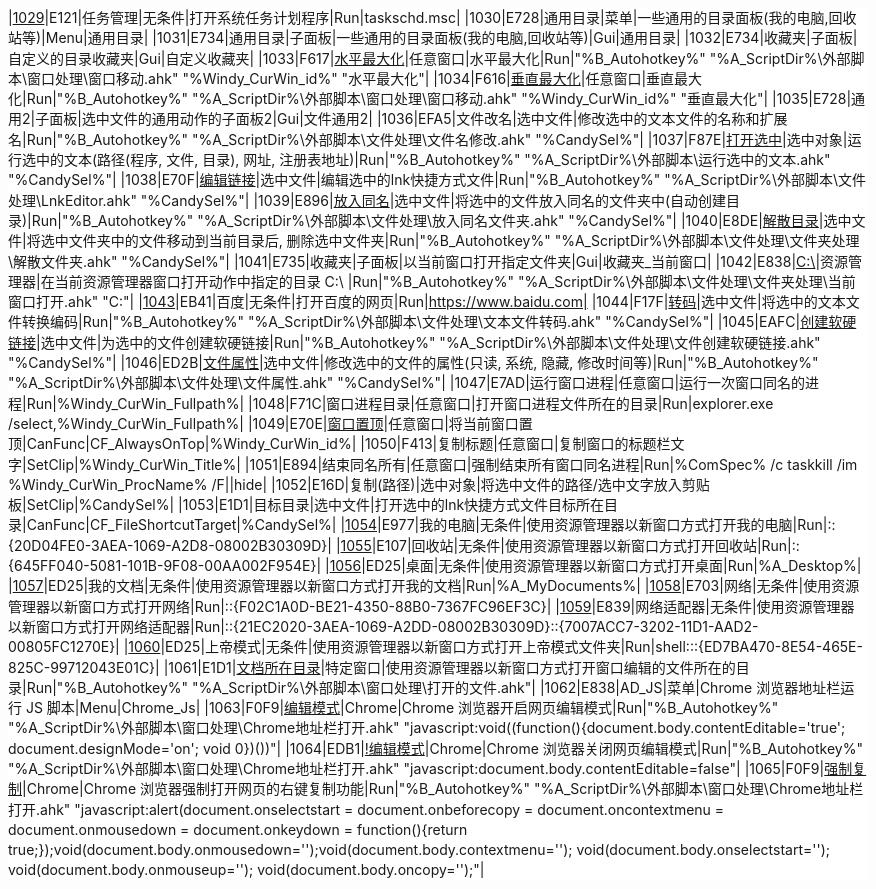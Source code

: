 |[1029](http://127.0.0.1:5151/runcom?aabb=1029)|E121|任务管理|无条件|打开系统任务计划程序|Run&#124;taskschd.msc|
|1030|E728|通用目录|菜单|一些通用的目录面板(我的电脑,回收站等)|Menu&#124;通用目录|
|1031|E734|通用目录|子面板|一些通用的目录面板(我的电脑,回收站等)|Gui&#124;通用目录|
|1032|E734|收藏夹|子面板|自定义的目录收藏夹|Gui&#124;自定义收藏夹|
|1033|F617|[水平最大化](/actions/1033.md)|任意窗口|水平最大化|Run&#124;"%B_Autohotkey%" "%A_ScriptDir%\外部脚本\窗口处理\窗口移动.ahk" "%Windy_CurWin_id%" "水平最大化"|
|1034|F616|[垂直最大化](/actions/1034.md)|任意窗口|垂直最大化|Run&#124;"%B_Autohotkey%" "%A_ScriptDir%\外部脚本\窗口处理\窗口移动.ahk" "%Windy_CurWin_id%" "垂直最大化"|
|1035|E728|通用2|子面板|选中文件的通用动作的子面板2|Gui&#124;文件通用2|
|1036|EFA5|文件改名|选中文件|修改选中的文本文件的名称和扩展名|Run&#124;"%B_Autohotkey%" "%A_ScriptDir%\外部脚本\文件处理\文件名修改.ahk" "%CandySel%"|
|1037|F87E|[打开选中](/actions/1037.md)|选中对象|运行选中的文本(路径(程序, 文件, 目录), 网址, 注册表地址)|Run&#124;"%B_Autohotkey%" "%A_ScriptDir%\外部脚本\运行选中的文本.ahk" "%CandySel%"|
|1038|E70F|[编辑链接](/actions/1038.md)|选中文件|编辑选中的lnk快捷方式文件|Run&#124;"%B_Autohotkey%" "%A_ScriptDir%\外部脚本\文件处理\LnkEditor.ahk" "%CandySel%"|
|1039|E896|[放入同名](/actions/1039.md)|选中文件|将选中的文件放入同名的文件夹中(自动创建目录)|Run&#124;"%B_Autohotkey%" "%A_ScriptDir%\外部脚本\文件处理\放入同名文件夹.ahk" "%CandySel%"|
|1040|E8DE|[解散目录](/actions/1040.md)|选中文件|将选中文件夹中的文件移动到当前目录后, 删除选中文件夹|Run&#124;"%B_Autohotkey%" "%A_ScriptDir%\外部脚本\文件处理\文件夹处理\解散文件夹.ahk" "%CandySel%"|
|1041|E735|收藏夹|子面板|以当前窗口打开指定文件夹|Gui&#124;收藏夹_当前窗口|
|1042|E838|[C:\\](/actions/1042.md)|资源管理器|在当前资源管理器窗口打开动作中指定的目录 C:\ |Run&#124;"%B_Autohotkey%" "%A_ScriptDir%\外部脚本\文件处理\文件夹处理\当前窗口打开.ahk" "C:\"|
|[1043](http://127.0.0.1:5151/runcom?aabb=1043)|EB41|百度|无条件|打开百度的网页|Run&#124;https://www.baidu.com|
|1044|F17F|[转码](/actions/1044.md)|选中文件|将选中的文本文件转换编码|Run&#124;"%B_Autohotkey%" "%A_ScriptDir%\外部脚本\文件处理\文本文件转码.ahk" "%CandySel%"|
|1045|EAFC|[创建软硬链接](/actions/1045.md)|选中文件|为选中的文件创建软硬链接|Run&#124;"%B_Autohotkey%" "%A_ScriptDir%\外部脚本\文件处理\文件创建软硬链接.ahk" "%CandySel%"|
|1046|ED2B|[文件属性](/actions/1046.md)|选中文件|修改选中的文件的属性(只读, 系统, 隐藏, 修改时间等)|Run&#124;"%B_Autohotkey%" "%A_ScriptDir%\外部脚本\文件处理\文件属性.ahk" "%CandySel%"|
|1047|E7AD|运行窗口进程|任意窗口|运行一次窗口同名的进程|Run&#124;%Windy_CurWin_Fullpath%|
|1048|F71C|窗口进程目录|任意窗口|打开窗口进程文件所在的目录|Run&#124;explorer.exe /select,%Windy_CurWin_Fullpath%|
|1049|E70E|[窗口置顶](/actions/1049.md)|任意窗口|将当前窗口置顶|CanFunc&#124;CF_AlwaysOnTop&#124;%Windy_CurWin_id%|
|1050|F413|复制标题|任意窗口|复制窗口的标题栏文字|SetClip&#124;%Windy_CurWin_Title%|
|1051|E894|结束同名所有|任意窗口|强制结束所有窗口同名进程|Run&#124;%ComSpec% /c taskkill /im %Windy_CurWin_ProcName% /F&#124;&#124;hide|
|1052|E16D|复制(路径)|选中对象|将选中文件的路径/选中文字放入剪贴板|SetClip&#124;%CandySel%|
|1053|E1D1|目标目录|选中文件|打开选中的lnk快捷方式文件目标所在目录|CanFunc&#124;CF_FileShortcutTarget&#124;%CandySel%|
|[1054](http://127.0.0.1:5151/runcom?aabb=1054)|E977|我的电脑|无条件|使用资源管理器以新窗口方式打开我的电脑|Run&#124;::{20D04FE0-3AEA-1069-A2D8-08002B30309D}|
|[1055](http://127.0.0.1:5151/runcom?aabb=1055)|E107|回收站|无条件|使用资源管理器以新窗口方式打开回收站|Run&#124;::{645FF040-5081-101B-9F08-00AA002F954E}|
|[1056](http://127.0.0.1:5151/runcom?aabb=1056)|ED25|桌面|无条件|使用资源管理器以新窗口方式打开桌面|Run&#124;%A_Desktop%|
|[1057](http://127.0.0.1:5151/runcom?aabb=1057)|ED25|我的文档|无条件|使用资源管理器以新窗口方式打开我的文档|Run&#124;%A_MyDocuments%|
|[1058](http://127.0.0.1:5151/runcom?aabb=1058)|E703|网络|无条件|使用资源管理器以新窗口方式打开网络|Run&#124;::{F02C1A0D-BE21-4350-88B0-7367FC96EF3C}|
|[1059](http://127.0.0.1:5151/runcom?aabb=1059)|E839|网络适配器|无条件|使用资源管理器以新窗口方式打开网络适配器|Run&#124;::{21EC2020-3AEA-1069-A2DD-08002B30309D}\::{7007ACC7-3202-11D1-AAD2-00805FC1270E}|
|[1060](http://127.0.0.1:5151/runcom?aabb=1060)|ED25|上帝模式|无条件|使用资源管理器以新窗口方式打开上帝模式文件夹|Run&#124;shell:::{ED7BA470-8E54-465E-825C-99712043E01C}|
|1061|E1D1|[文档所在目录](/actions/1061.md)|特定窗口|使用资源管理器以新窗口方式打开窗口编辑的文件所在的目录|Run&#124;"%B_Autohotkey%" "%A_ScriptDir%\外部脚本\窗口处理\打开的文件.ahk"|
|1062|E838|AD_JS|菜单|Chrome 浏览器地址栏运行 JS 脚本|Menu&#124;Chrome_Js|
|1063|F0F9|[编辑模式](/actions/1063.md)|Chrome|Chrome 浏览器开启网页编辑模式|Run&#124;"%B_Autohotkey%" "%A_ScriptDir%\外部脚本\窗口处理\Chrome地址栏打开.ahk" "javascript:void((function(){document.body.contentEditable='true'; document.designMode='on'; void 0})())"|
|1064|EDB1|[!编辑模式](/actions/1064.md)|Chrome|Chrome 浏览器关闭网页编辑模式|Run&#124;"%B_Autohotkey%" "%A_ScriptDir%\外部脚本\窗口处理\Chrome地址栏打开.ahk" "javascript:document.body.contentEditable=false"|
|1065|F0F9|[强制复制](/actions/1065.md)|Chrome|Chrome 浏览器强制打开网页的右键复制功能|Run&#124;"%B_Autohotkey%" "%A_ScriptDir%\外部脚本\窗口处理\Chrome地址栏打开.ahk" "javascript:alert(document.onselectstart = document.onbeforecopy = document.oncontextmenu = document.onmousedown = document.onkeydown = function(){return true;});void(document.body.onmousedown='');void(document.body.contextmenu=''); void(document.body.onselectstart=''); void(document.body.onmouseup=''); void(document.body.oncopy='');"|